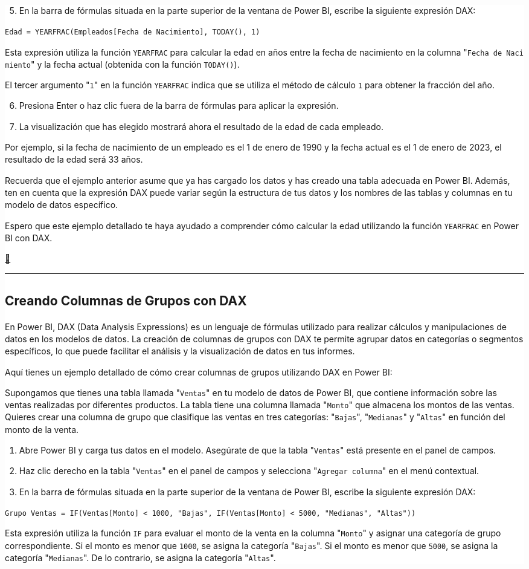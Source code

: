 5. En la barra de fórmulas situada en la parte superior de la ventana de Power BI, escribe la siguiente expresión DAX:

`Edad = YEARFRAC(Empleados[Fecha de Nacimiento], TODAY(), 1)`

Esta expresión utiliza la función `YEARFRAC` para calcular la edad en años entre la fecha de nacimiento en la columna "`Fecha de Nacimiento`" y la fecha actual (obtenida con la función `TODAY()`).

El tercer argumento "`1`" en la función `YEARFRAC` indica que se utiliza el método de cálculo `1` para obtener la fracción del año.

6. Presiona Enter o haz clic fuera de la barra de fórmulas para aplicar la expresión.

7. La visualización que has elegido mostrará ahora el resultado de la edad de cada empleado.

Por ejemplo, si la fecha de nacimiento de un empleado es el 1 de enero de 1990 y la fecha actual es el 1 de enero de 2023, el resultado de la edad será 33 años.

Recuerda que el ejemplo anterior asume que ya has cargado los datos y has creado una tabla adecuada en Power BI. Además, ten en cuenta que la expresión DAX puede variar según la estructura de tus datos y los nombres de las tablas y columnas en tu modelo de datos específico.

Espero que este ejemplo detallado te haya ayudado a comprender cómo calcular la edad utilizando la función `YEARFRAC` en Power BI con DAX.

[🔼](#índice)

---

## **Creando Columnas de Grupos con DAX**

En Power BI, DAX (Data Analysis Expressions) es un lenguaje de fórmulas utilizado para realizar cálculos y manipulaciones de datos en los modelos de datos. La creación de columnas de grupos con DAX te permite agrupar datos en categorías o segmentos específicos, lo que puede facilitar el análisis y la visualización de datos en tus informes.

Aquí tienes un ejemplo detallado de cómo crear columnas de grupos utilizando DAX en Power BI:

Supongamos que tienes una tabla llamada "`Ventas`" en tu modelo de datos de Power BI, que contiene información sobre las ventas realizadas por diferentes productos. La tabla tiene una columna llamada "`Monto`" que almacena los montos de las ventas. Quieres crear una columna de grupo que clasifique las ventas en tres categorías: "`Bajas`", "`Medianas`" y "`Altas`" en función del monto de la venta.

1. Abre Power BI y carga tus datos en el modelo. Asegúrate de que la tabla "`Ventas`" está presente en el panel de campos.

2. Haz clic derecho en la tabla "`Ventas`" en el panel de campos y selecciona "`Agregar columna`" en el menú contextual.

3. En la barra de fórmulas situada en la parte superior de la ventana de Power BI, escribe la siguiente expresión DAX:

`Grupo Ventas = IF(Ventas[Monto] < 1000, "Bajas", IF(Ventas[Monto] < 5000, "Medianas", "Altas"))`

Esta expresión utiliza la función `IF` para evaluar el monto de la venta en la columna "`Monto`" y asignar una categoría de grupo correspondiente. Si el monto es menor que `1000`, se asigna la categoría "`Bajas`". Si el monto es menor que `5000`, se asigna la categoría "`Medianas`". De lo contrario, se asigna la categoría "`Altas`".
